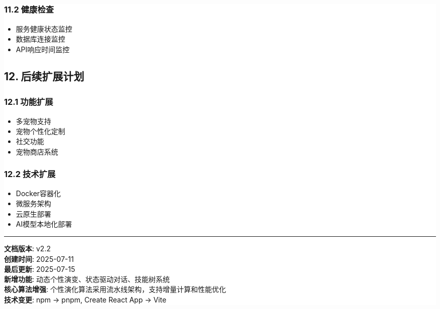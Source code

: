 ### 11.2 健康检查
- 服务健康状态监控
- 数据库连接监控
- API响应时间监控

## 12. 后续扩展计划
### 12.1 功能扩展
- 多宠物支持
- 宠物个性化定制
- 社交功能
- 宠物商店系统

### 12.2 技术扩展
- Docker容器化
- 微服务架构
- 云原生部署
- AI模型本地化部署

---

**文档版本**: v2.2  
**创建时间**: 2025-07-11  
**最后更新**: 2025-07-15  
**新增功能**: 动态个性演变、状态驱动对话、技能树系统  
**核心算法增强**: 个性演化算法采用流水线架构，支持增量计算和性能优化  
**技术变更**: npm → pnpm, Create React App → Vite